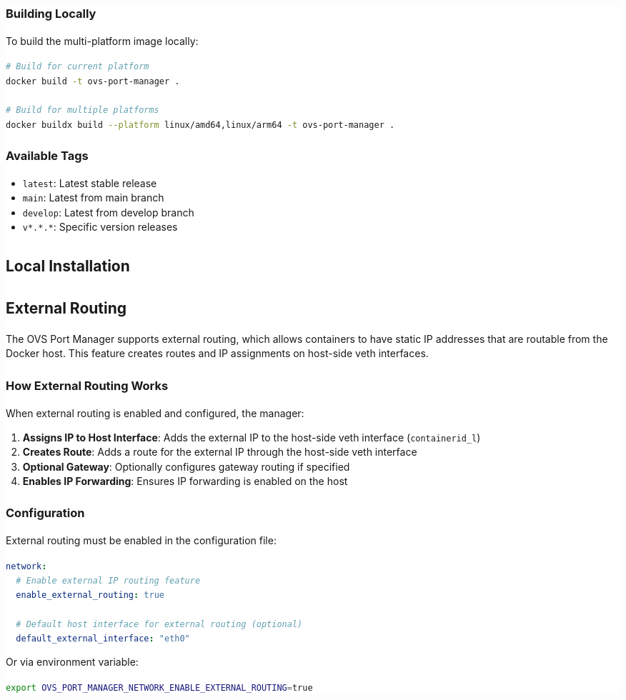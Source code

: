 ### Building Locally

To build the multi-platform image locally:

```bash
# Build for current platform
docker build -t ovs-port-manager .

# Build for multiple platforms
docker buildx build --platform linux/amd64,linux/arm64 -t ovs-port-manager .
```

### Available Tags

- `latest`: Latest stable release
- `main`: Latest from main branch
- `develop`: Latest from develop branch
- `v*.*.*`: Specific version releases

## Local Installation

## External Routing

The OVS Port Manager supports external routing, which allows containers to have static IP addresses that are routable from the Docker host. This feature creates routes and IP assignments on host-side veth interfaces.

### How External Routing Works

When external routing is enabled and configured, the manager:

1. **Assigns IP to Host Interface**: Adds the external IP to the host-side veth interface (`containerid_l`)
2. **Creates Route**: Adds a route for the external IP through the host-side veth interface
3. **Optional Gateway**: Optionally configures gateway routing if specified
4. **Enables IP Forwarding**: Ensures IP forwarding is enabled on the host

### Configuration

External routing must be enabled in the configuration file:

```yaml
network:
  # Enable external IP routing feature
  enable_external_routing: true
  
  # Default host interface for external routing (optional)
  default_external_interface: "eth0"
```

Or via environment variable:
```bash
export OVS_PORT_MANAGER_NETWORK_ENABLE_EXTERNAL_ROUTING=true
```
